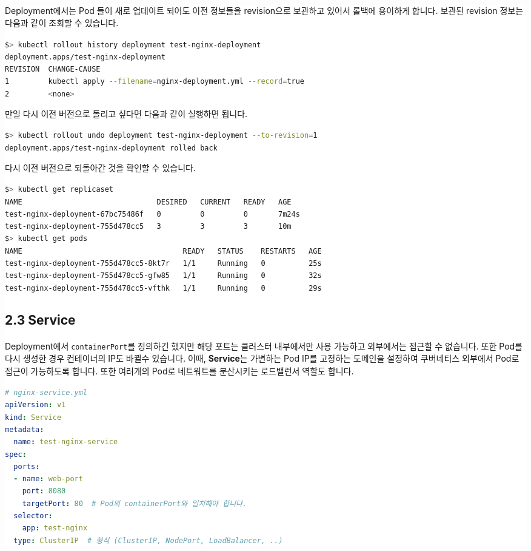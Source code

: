 Deployment에서는 Pod 들이 새로 업데이트 되어도 이전 정보들을 revision으로 보관하고 있어서 롤백에 용이하게 합니다.
보관된 revision 정보는 다음과 같이 조회할 수 있습니다.

```bash
$> kubectl rollout history deployment test-nginx-deployment
deployment.apps/test-nginx-deployment
REVISION  CHANGE-CAUSE
1         kubectl apply --filename=nginx-deployment.yml --record=true
2         <none>
```

만일 다시 이전 버전으로 돌리고 싶다면 다음과 같이 실행하면 됩니다.

```bash
$> kubectl rollout undo deployment test-nginx-deployment --to-revision=1
deployment.apps/test-nginx-deployment rolled back
```

다시 이전 버전으로 되돌아간 것을 확인할 수 있습니다.

```bash
$> kubectl get replicaset
NAME                               DESIRED   CURRENT   READY   AGE
test-nginx-deployment-67bc75486f   0         0         0       7m24s
test-nginx-deployment-755d478cc5   3         3         3       10m
$> kubectl get pods
NAME                                     READY   STATUS    RESTARTS   AGE
test-nginx-deployment-755d478cc5-8kt7r   1/1     Running   0          25s
test-nginx-deployment-755d478cc5-gfw85   1/1     Running   0          32s
test-nginx-deployment-755d478cc5-vfthk   1/1     Running   0          29s
```


## 2.3 Service

Deployment에서 `containerPort`를 정의하긴 했지만 해당 포트는 클러스터 내부에서만 사용 가능하고 외부에서는 접근할 수 없습니다.
또한 Pod를 다시 생성한 경우 컨테이너의 IP도 바뀔수 있습니다.
이때, **Service**는 가변하는 Pod IP를 고정하는 도메인을 설정하여 쿠버네티스 외부에서 Pod로 접근이 가능하도록 합니다.
또한 여러개의 Pod로 네트워트를 분산시키는 로드밸런서 역할도 합니다.

```yml
# nginx-service.yml
apiVersion: v1
kind: Service
metadata:
  name: test-nginx-service
spec:
  ports:
  - name: web-port
    port: 8080
    targetPort: 80  # Pod의 containerPort와 일치해야 합니다.
  selector:
    app: test-nginx
  type: ClusterIP  # 형식 (ClusterIP, NodePort, LoadBalancer, ..)
```
